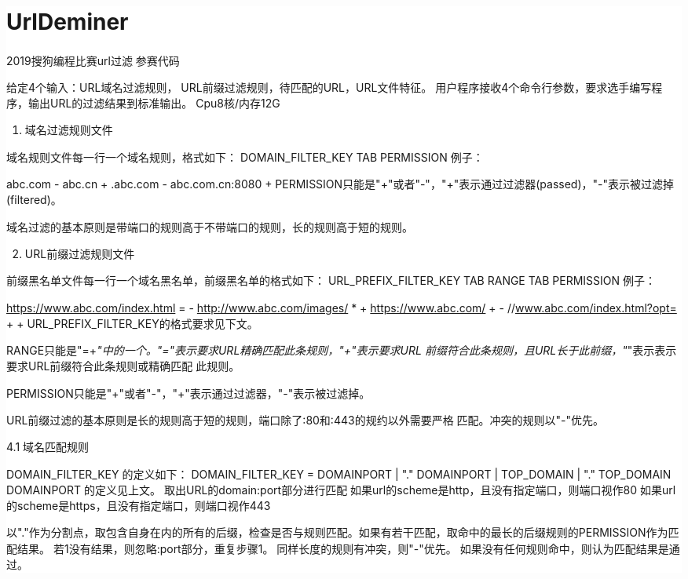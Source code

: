 # UrlDeminer
2019搜狗编程比赛url过滤
参赛代码

给定4个输入：URL域名过滤规则， URL前缀过滤规则，待匹配的URL，URL文件特征。 用户程序接收4个命令行参数，要求选手编写程序，输出URL的过滤结果到标准输出。
Cpu8核/内存12G
1. 域名过滤规则文件

域名规则文件每一行一个域名规则，格式如下：
    DOMAIN_FILTER_KEY TAB PERMISSION
例子：

abc.com -
abc.cn  +
.abc.com    -
abc.com.cn:8080 +
PERMISSION只能是"+"或者"-"，"+"表示通过过滤器(passed)，"-"表示被过滤掉(filtered)。

域名过滤的基本原则是带端口的规则高于不带端口的规则，长的规则高于短的规则。


2. URL前缀过滤规则文件

前缀黑名单文件每一行一个域名黑名单，前缀黑名单的格式如下：
    URL_PREFIX_FILTER_KEY TAB RANGE TAB PERMISSION
例子：

https://www.abc.com/index.html  =   -
http://www.abc.com/images/  *   +
https://www.abc.com/    +   -
//www.abc.com/index.html?opt=   +   +
URL_PREFIX_FILTER_KEY的格式要求见下文。

RANGE只能是"=+*"中的一个。"="表示要求URL精确匹配此条规则，"+"表示要求URL
前缀符合此条规则，且URL长于此前缀，"*"表示表示要求URL前缀符合此条规则或精确匹配
此规则。

PERMISSION只能是"+"或者"-"，"+"表示通过过滤器，"-"表示被过滤掉。

URL前缀过滤的基本原则是长的规则高于短的规则，端口除了:80和:443的规约以外需要严格
匹配。冲突的规则以"-"优先。

4.1 域名匹配规则

DOMAIN_FILTER_KEY 的定义如下：
DOMAIN_FILTER_KEY = DOMAINPORT | "." DOMAINPORT | TOP_DOMAIN | "." TOP_DOMAIN
DOMAINPORT 的定义见上文。
取出URL的domain:port部分进行匹配
如果url的scheme是http，且没有指定端口，则端口视作80 
如果url的scheme是https，且没有指定端口，则端口视作443


以"."作为分割点，取包含自身在内的所有的后缀，检查是否与规则匹配。如果有若干匹配，取命中的最长的后缀规则的PERMISSION作为匹配结果。
若1没有结果，则忽略:port部分，重复步骤1。
同样长度的规则有冲突，则"-"优先。
如果没有任何规则命中，则认为匹配结果是通过。
